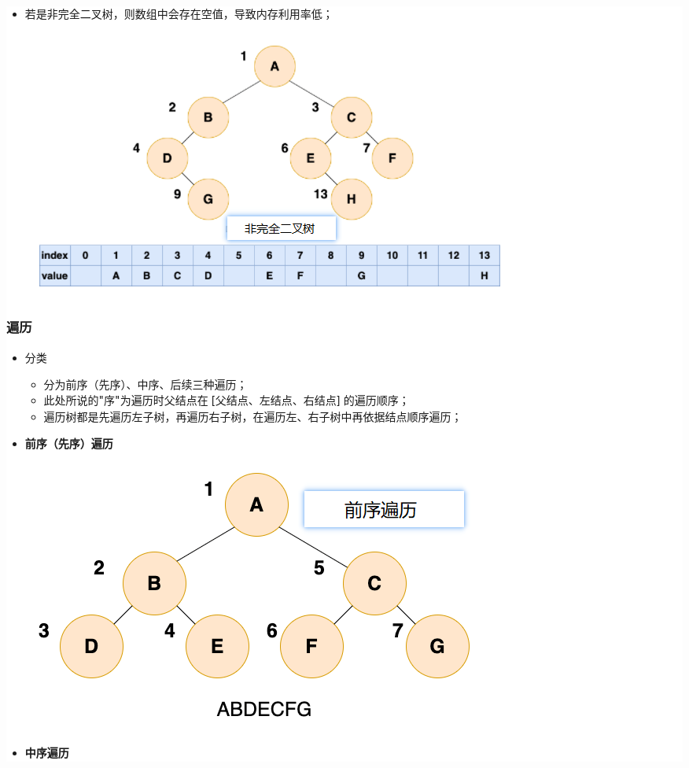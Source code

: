   - 若是非完全二叉树，则数组中会存在空值，导致内存利用率低；

    ![image-20211214224958271](data-structure.assets/image-20211214224958271.png)

### 遍历

- 分类
  - 分为前序（先序）、中序、后续三种遍历；
  - 此处所说的"序"为遍历时父结点在 [父结点、左结点、右结点] 的遍历顺序；
  - 遍历树都是先遍历左子树，再遍历右子树，在遍历左、右子树中再依据结点顺序遍历；

- **前序（先序）遍历**

  ![image-20211214230159134](data-structure.assets/image-20211214230159134.png)

- **中序遍历**
